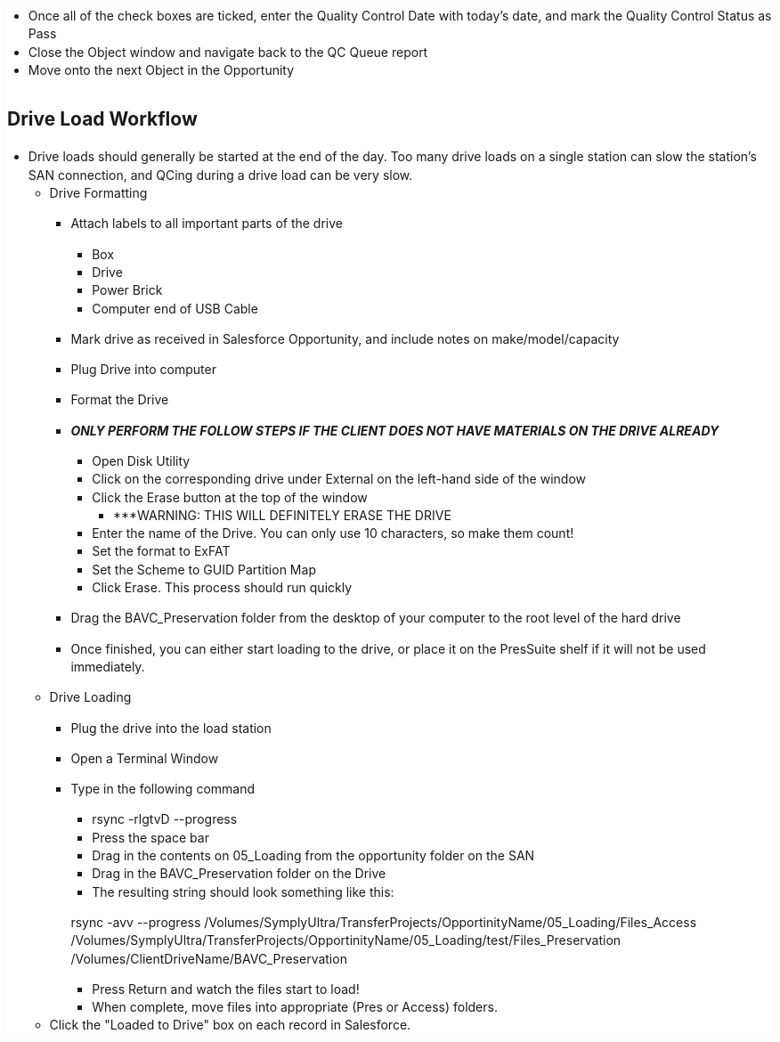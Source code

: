 - Once all of the check boxes are ticked, enter the Quality Control Date with today’s date, and mark the Quality Control Status as Pass
- Close the Object window and navigate back to the QC Queue report
- Move onto the next Object in the Opportunity

## Drive Load Workflow
* Drive loads should generally be started at the end of the day. Too many drive loads on a single station can slow the station’s SAN connection, and QCing during a drive load can be very slow.
    - Drive Formatting
        - Attach labels to all important parts of the drive
            - Box
            - Drive
            - Power Brick
            - Computer end of USB Cable
        - Mark drive as received in Salesforce Opportunity, and include notes on make/model/capacity
        - Plug Drive into computer
        - Format the Drive

        - ***ONLY PERFORM THE FOLLOW STEPS IF THE CLIENT DOES NOT HAVE MATERIALS ON THE DRIVE ALREADY***

            - Open Disk Utility
            - Click on the corresponding drive under External on the left-hand side of the window
            - Click the Erase button at the top of the window
                - ***WARNING: THIS WILL DEFINITELY ERASE THE DRIVE
            - Enter the name of the Drive. You can only use 10 characters, so make them count!
            - Set the format to ExFAT
            - Set the Scheme to GUID Partition Map
            - Click Erase. This process should run quickly
        - Drag the BAVC_Preservation folder from the desktop of your computer to the root level of the hard drive
        - Once finished, you can either start loading to the drive, or place it on the PresSuite shelf if it will not be used immediately.
    - Drive Loading
        - Plug the drive into the load station
        - Open a Terminal Window
        - Type in the following command
            - rsync -rlgtvD --progress
            - Press the space bar
            - Drag in the contents on 05_Loading from the opportunity folder on the SAN
            - Drag in the BAVC_Preservation folder on the Drive
            - The resulting string should look something like this:

            rsync -avv --progress /Volumes/SymplyUltra/TransferProjects/OpportinityName/05_Loading/Files_Access /Volumes/SymplyUltra/TransferProjects/OpportinityName/05_Loading/test/Files_Preservation /Volumes/ClientDriveName/BAVC_Preservation

            - Press Return and watch the files start to load!
            - When complete, move files into appropriate (Pres or Access) folders.
    - Click the "Loaded to Drive" box on each record in Salesforce.
